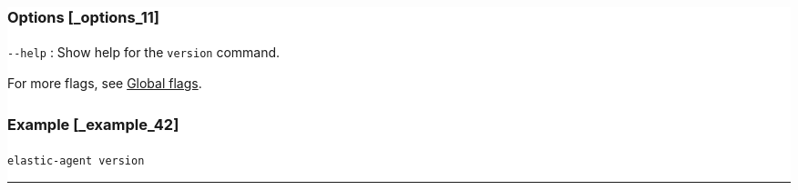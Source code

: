 
### Options [_options_11]

`--help`
:   Show help for the `version` command.

For more flags, see [Global flags](#elastic-agent-global-flags).


### Example [_example_42]

```shell
elastic-agent version
```

<hr>

